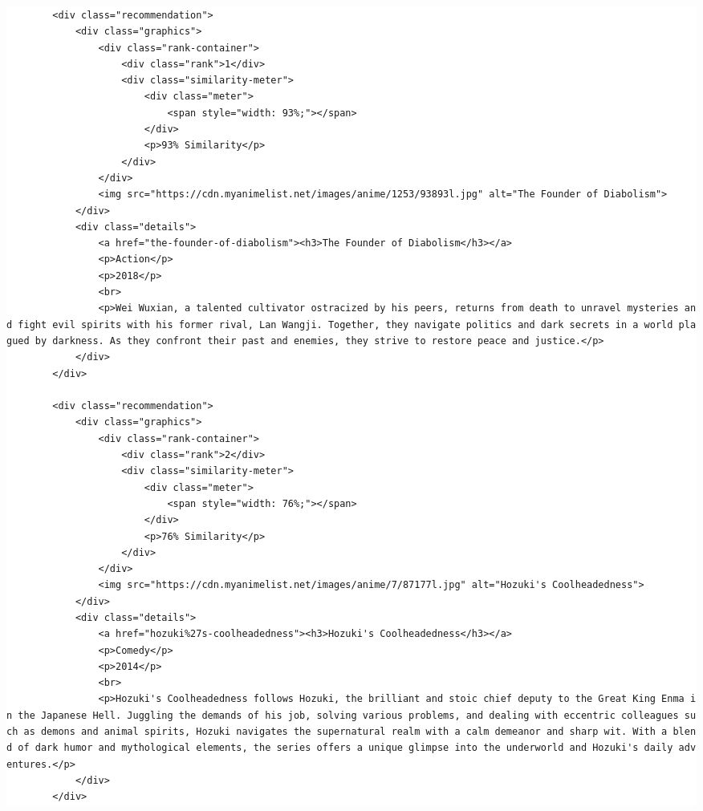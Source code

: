             <div class="recommendation">
                <div class="graphics">
                    <div class="rank-container">
                        <div class="rank">1</div>
                        <div class="similarity-meter">
                            <div class="meter">
                                <span style="width: 93%;"></span>
                            </div>
                            <p>93% Similarity</p>
                        </div>
                    </div>
                    <img src="https://cdn.myanimelist.net/images/anime/1253/93893l.jpg" alt="The Founder of Diabolism">
                </div>
                <div class="details">
                    <a href="the-founder-of-diabolism"><h3>The Founder of Diabolism</h3></a>
                    <p>Action</p>
                    <p>2018</p>
                    <br>
                    <p>Wei Wuxian, a talented cultivator ostracized by his peers, returns from death to unravel mysteries and fight evil spirits with his former rival, Lan Wangji. Together, they navigate politics and dark secrets in a world plagued by darkness. As they confront their past and enemies, they strive to restore peace and justice.</p>
                </div>
            </div>

            <div class="recommendation">
                <div class="graphics">
                    <div class="rank-container">
                        <div class="rank">2</div>
                        <div class="similarity-meter">
                            <div class="meter">
                                <span style="width: 76%;"></span>
                            </div>
                            <p>76% Similarity</p>
                        </div>
                    </div>
                    <img src="https://cdn.myanimelist.net/images/anime/7/87177l.jpg" alt="Hozuki's Coolheadedness">
                </div>
                <div class="details">
                    <a href="hozuki%27s-coolheadedness"><h3>Hozuki's Coolheadedness</h3></a>
                    <p>Comedy</p>
                    <p>2014</p>
                    <br>
                    <p>Hozuki's Coolheadedness follows Hozuki, the brilliant and stoic chief deputy to the Great King Enma in the Japanese Hell. Juggling the demands of his job, solving various problems, and dealing with eccentric colleagues such as demons and animal spirits, Hozuki navigates the supernatural realm with a calm demeanor and sharp wit. With a blend of dark humor and mythological elements, the series offers a unique glimpse into the underworld and Hozuki's daily adventures.</p>
                </div>
            </div>
